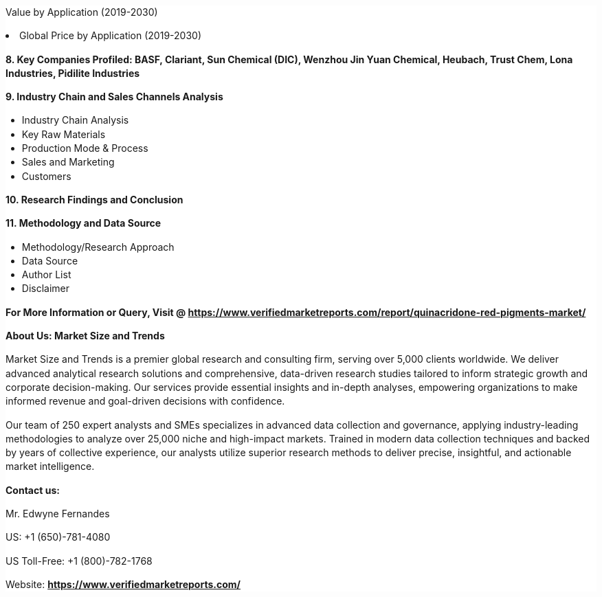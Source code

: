 Value by Application (2019-2030)</li><li>Global Price by Application (2019-2030)</li></ul><p><strong>8. Key Companies Profiled: BASF, Clariant, Sun Chemical (DIC), Wenzhou Jin Yuan Chemical, Heubach, Trust Chem, Lona Industries, Pidilite Industries</strong></p><p><strong>9. Industry Chain and Sales Channels Analysis</strong></p><ul><li>Industry Chain Analysis</li><li>Key Raw Materials</li><li>Production Mode &amp; Process</li><li>Sales and Marketing</li><li>Customers</li></ul><p><strong>10. Research Findings and Conclusion</strong></p><p><strong>11. Methodology and Data Source</strong></p><ul><li>Methodology/Research Approach</li><li>Data Source</li><li>Author List</li><li>Disclaimer</li></ul></p><p><strong>For More Information or Query, Visit @ <a href="https://www.verifiedmarketreports.com/report/quinacridone-red-pigments-market/">https://www.verifiedmarketreports.com/report/quinacridone-red-pigments-market/</a></strong></p><p><strong>About Us: Market Size and Trends</strong></p><p>Market Size and Trends is a premier global research and consulting firm, serving over 5,000 clients worldwide. We deliver advanced analytical research solutions and comprehensive, data-driven research studies tailored to inform strategic growth and corporate decision-making. Our services provide essential insights and in-depth analyses, empowering organizations to make informed revenue and goal-driven decisions with confidence.</p><p>Our team of 250 expert analysts and SMEs specializes in advanced data collection and governance, applying industry-leading methodologies to analyze over 25,000 niche and high-impact markets. Trained in modern data collection techniques and backed by years of collective experience, our analysts utilize superior research methods to deliver precise, insightful, and actionable market intelligence.</p><p><strong>Contact us:</strong></p><p>Mr. Edwyne Fernandes</p><p>US: +1 (650)-781-4080</p><p>US Toll-Free: +1 (800)-782-1768</p><p>Website: <strong><a href="https://www.verifiedmarketreports.com/">https://www.verifiedmarketreports.com/</a></strong></p>
